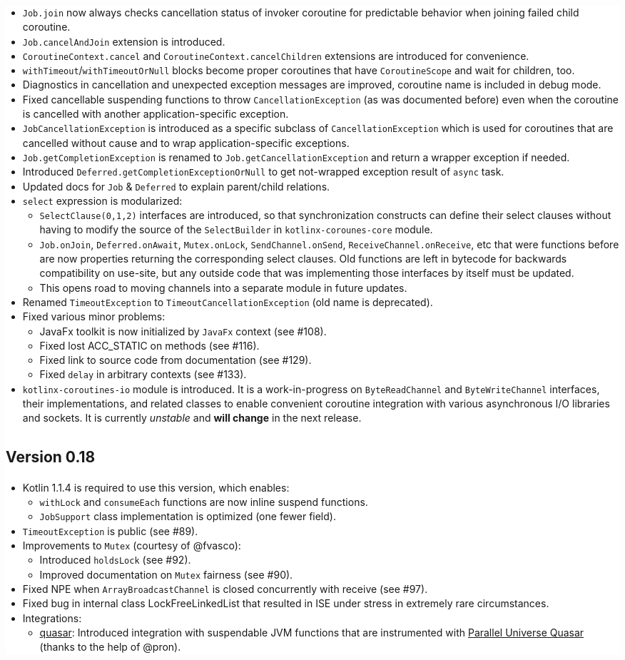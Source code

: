   * `Job.join` now always checks cancellation status of invoker coroutine for predictable behavior when joining
     failed child coroutine. 
  * `Job.cancelAndJoin` extension is introduced.    
  * `CoroutineContext.cancel` and `CoroutineContext.cancelChildren` extensions are introduced for convenience. 
  * `withTimeout`/`withTimeoutOrNull` blocks become proper coroutines that have `CoroutineScope` and wait for children, too.
  * Diagnostics in cancellation and unexpected exception messages are improved, 
    coroutine name is included in debug mode.
  * Fixed cancellable suspending functions to throw `CancellationException` (as was documented before) even when 
    the coroutine is cancelled with another application-specific exception.
  * `JobCancellationException` is introduced as a specific subclass of `CancellationException` which is 
    used for coroutines that are cancelled without cause and to wrap application-specific exceptions.   
  * `Job.getCompletionException` is renamed to `Job.getCancellationException` and return a wrapper exception if needed.
  * Introduced `Deferred.getCompletionExceptionOrNull` to get not-wrapped exception result of `async` task.
  * Updated docs for `Job` & `Deferred` to explain parent/child relations.
* `select` expression is modularized:
  * `SelectClause(0,1,2)` interfaces are introduced, so that synchronization
    constructs can define their select clauses without having to modify
    the source of the `SelectBuilder` in `kotlinx-corounes-core` module.
  * `Job.onJoin`, `Deferred.onAwait`, `Mutex.onLock`, `SendChannel.onSend`, `ReceiveChannel.onReceive`, etc
    that were functions before are now properties returning the corresponding select clauses. Old functions
    are left in bytecode for backwards compatibility on use-site, but any outside code that was implementing those 
    interfaces by itself must be updated.  
  * This opens road to moving channels into a separate module in future updates.
* Renamed `TimeoutException` to `TimeoutCancellationException` (old name is deprecated).  
* Fixed various minor problems:    
  * JavaFx toolkit is now initialized by `JavaFx` context (see #108).
  * Fixed lost ACC_STATIC on <clinit> methods (see #116).
  * Fixed link to source code from documentation (see #129).
  * Fixed `delay` in arbitrary contexts (see #133).
* `kotlinx-coroutines-io` module is introduced. It is a work-in-progress on `ByteReadChannel` and `ByteWriteChannel`
   interfaces, their implementations, and related classes to enable convenient coroutine integration with various 
   asynchronous I/O libraries and sockets. It is currently _unstable_ and **will change** in the next release.  

## Version 0.18

* Kotlin 1.1.4 is required to use this version, which enables:
  * `withLock` and `consumeEach` functions are now inline suspend functions.
  * `JobSupport` class implementation is optimized (one fewer field).
* `TimeoutException` is public (see #89).
* Improvements to `Mutex` (courtesy of @fvasco):
  * Introduced `holdsLock` (see #92).
  * Improved documentation on `Mutex` fairness (see #90).
* Fixed NPE when `ArrayBroadcastChannel` is closed concurrently with receive (see #97).
* Fixed bug in internal class LockFreeLinkedList that resulted in ISE under stress in extremely rare circumstances.
* Integrations:
  * [quasar](integration/kotlinx-coroutines-quasar): Introduced integration with suspendable JVM functions
    that are instrumented with [Parallel Universe Quasar](http://docs.paralleluniverse.co/quasar/) 
    (thanks to the help of @pron). 